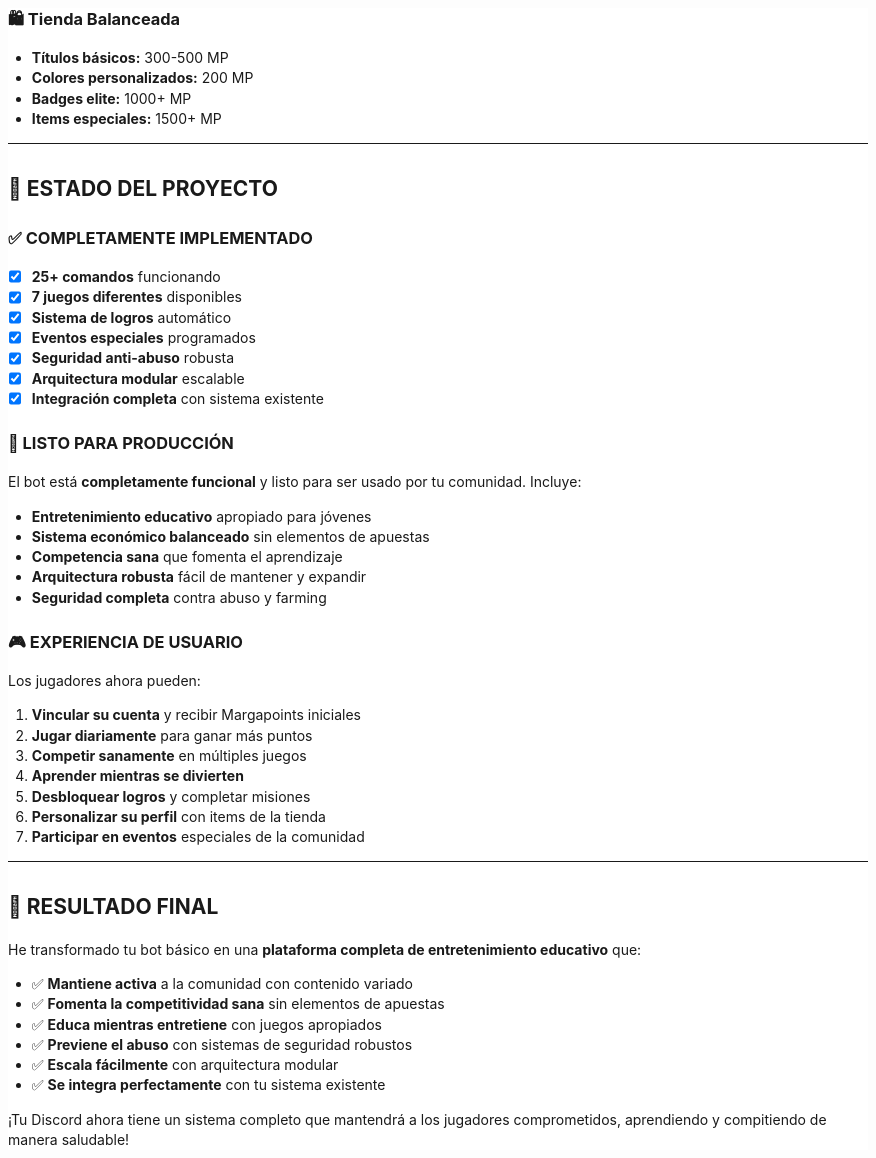 ### 🛍️ Tienda Balanceada
- **Títulos básicos:** 300-500 MP
- **Colores personalizados:** 200 MP
- **Badges elite:** 1000+ MP
- **Items especiales:** 1500+ MP

---

## 🚀 ESTADO DEL PROYECTO

### ✅ COMPLETAMENTE IMPLEMENTADO
- [x] **25+ comandos** funcionando
- [x] **7 juegos diferentes** disponibles
- [x] **Sistema de logros** automático
- [x] **Eventos especiales** programados
- [x] **Seguridad anti-abuso** robusta
- [x] **Arquitectura modular** escalable
- [x] **Integración completa** con sistema existente

### 🎯 LISTO PARA PRODUCCIÓN
El bot está **completamente funcional** y listo para ser usado por tu comunidad. Incluye:

- **Entretenimiento educativo** apropiado para jóvenes
- **Sistema económico balanceado** sin elementos de apuestas
- **Competencia sana** que fomenta el aprendizaje
- **Arquitectura robusta** fácil de mantener y expandir
- **Seguridad completa** contra abuso y farming

### 🎮 EXPERIENCIA DE USUARIO
Los jugadores ahora pueden:
1. **Vincular su cuenta** y recibir Margapoints iniciales
2. **Jugar diariamente** para ganar más puntos
3. **Competir sanamente** en múltiples juegos
4. **Aprender mientras se divierten**
5. **Desbloquear logros** y completar misiones
6. **Personalizar su perfil** con items de la tienda
7. **Participar en eventos** especiales de la comunidad

---

## 🎉 RESULTADO FINAL

He transformado tu bot básico en una **plataforma completa de entretenimiento educativo** que:

- ✅ **Mantiene activa** a la comunidad con contenido variado
- ✅ **Fomenta la competitividad sana** sin elementos de apuestas
- ✅ **Educa mientras entretiene** con juegos apropiados
- ✅ **Previene el abuso** con sistemas de seguridad robustos
- ✅ **Escala fácilmente** con arquitectura modular
- ✅ **Se integra perfectamente** con tu sistema existente

¡Tu Discord ahora tiene un sistema completo que mantendrá a los jugadores comprometidos, aprendiendo y compitiendo de manera saludable!
